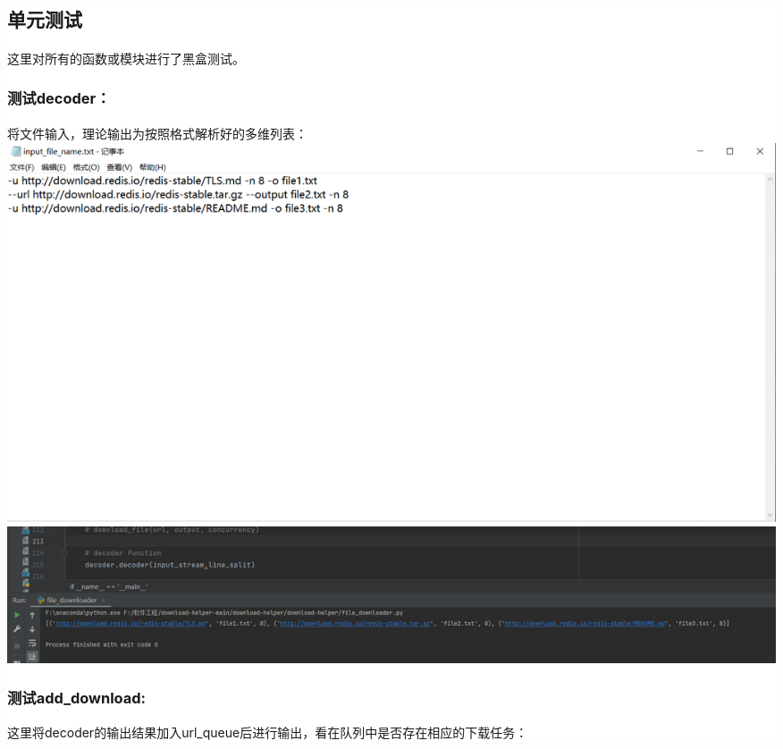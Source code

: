 
## 单元测试
这里对所有的函数或模块进行了黑盒测试。

### 测试decoder：
将文件输入，理论输出为按照格式解析好的多维列表：
![alt text](input_file_name.png)
![alt text](decoder_test.png)

### 测试add_download:
这里将decoder的输出结果加入url_queue后进行输出，看在队列中是否存在相应的下载任务：